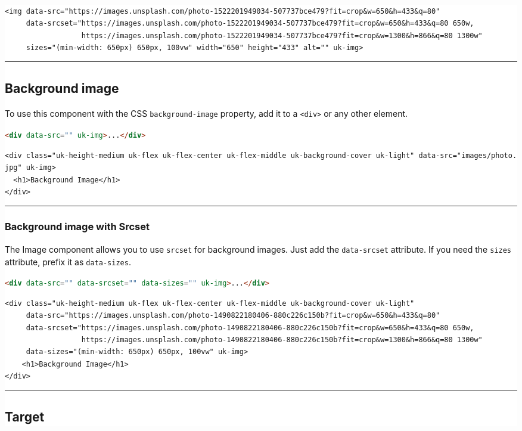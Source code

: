 ```example
<img data-src="https://images.unsplash.com/photo-1522201949034-507737bce479?fit=crop&w=650&h=433&q=80"
     data-srcset="https://images.unsplash.com/photo-1522201949034-507737bce479?fit=crop&w=650&h=433&q=80 650w,
                  https://images.unsplash.com/photo-1522201949034-507737bce479?fit=crop&w=1300&h=866&q=80 1300w"
     sizes="(min-width: 650px) 650px, 100vw" width="650" height="433" alt="" uk-img>

```

***

## Background image

To use this component with the CSS `background-image` property, add it to a `<div>` or any other element.

```html
<div data-src="" uk-img>...</div>
```

```example
<div class="uk-height-medium uk-flex uk-flex-center uk-flex-middle uk-background-cover uk-light" data-src="images/photo.jpg" uk-img>
  <h1>Background Image</h1>
</div>
```

***

### Background image with Srcset

The Image component allows you to use `srcset` for background images. Just add the `data-srcset` attribute. If you need the `sizes` attribute, prefix it as `data-sizes`.

```html
<div data-src="" data-srcset="" data-sizes="" uk-img>...</div>
```

```example
<div class="uk-height-medium uk-flex uk-flex-center uk-flex-middle uk-background-cover uk-light"
     data-src="https://images.unsplash.com/photo-1490822180406-880c226c150b?fit=crop&w=650&h=433&q=80"
     data-srcset="https://images.unsplash.com/photo-1490822180406-880c226c150b?fit=crop&w=650&h=433&q=80 650w,
                  https://images.unsplash.com/photo-1490822180406-880c226c150b?fit=crop&w=1300&h=866&q=80 1300w"
     data-sizes="(min-width: 650px) 650px, 100vw" uk-img>
    <h1>Background Image</h1>
</div>
```

***

## Target
